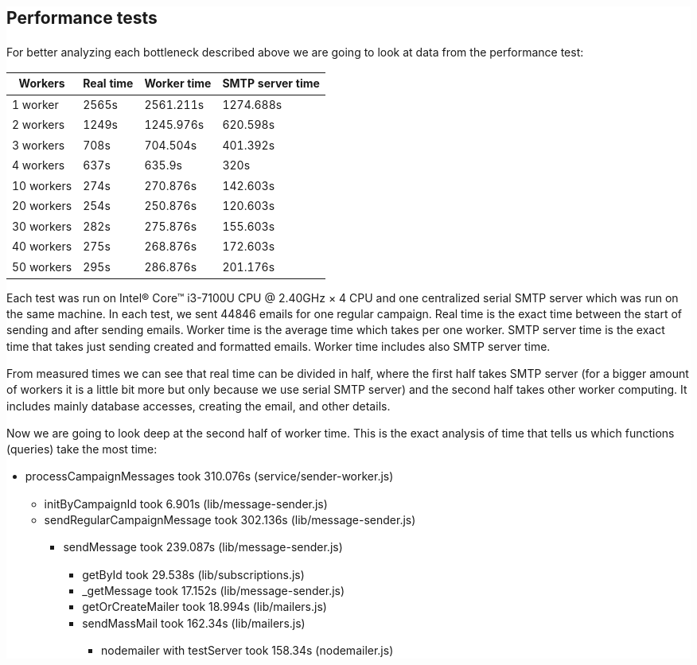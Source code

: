## Performance tests

For better analyzing each bottleneck described above we are going to look at data from the performance test:

|Workers         |Real time |Worker time |SMTP server time |
|----------------|----------|------------|-----------------|
|1 worker        |2565s     |2561.211s   | 1274.688s       |
|2 workers       |1249s     |1245.976s   | 620.598s        |
|3 workers       |708s      |704.504s    | 401.392s        |
|4 workers       |637s      |635.9s      | 320s            |
|10 workers      |274s      |270.876s    | 142.603s        |
|20 workers      |254s      |250.876s    | 120.603s        |
|30 workers      |282s      |275.876s    | 155.603s        |
|40 workers      |275s      |268.876s    | 172.603s        |
|50 workers      |295s      |286.876s    | 201.176s        |

Each test was run on Intel® Core™ i3-7100U CPU @ 2.40GHz × 4 CPU and one centralized serial SMTP server which was run on the same machine. In each test, we sent 44846 emails for one regular campaign. Real time is the exact time between the start of sending and after sending emails. Worker time is the average time which takes per one worker. SMTP server time is the exact time that takes just sending created and formatted emails. Worker time includes also SMTP server time.

From measured times we can see that real time can be divided in half, where the first half takes SMTP server (for a bigger amount of workers it is a little bit more but only because we use serial SMTP server) and the second half takes other worker computing. It includes mainly database accesses, creating the email, and other details.

Now we are going to look deep at the second half of worker time. This is the exact analysis of time that tells us which functions (queries) take the most time:

<ul>
    <li>processCampaignMessages took 310.076s (service/sender-worker.js)</li>
    <ul>
        <li>initByCampaignId took 6.901s (lib/message-sender.js)</li>
        <li>sendRegularCampaignMessage took 302.136s (lib/message-sender.js)</li>
        <ul>
            <li>sendMessage took 239.087s (lib/message-sender.js)</li>
            <ul>
                <li>getById took 29.538s (lib/subscriptions.js)</li>
                <li>_getMessage took 17.152s (lib/message-sender.js)</li>
                <li>getOrCreateMailer took 18.994s (lib/mailers.js)</li>
                <li>sendMassMail took 162.34s (lib/mailers.js)</li>
                <ul>
                    <li>nodemailer with testServer took 158.34s (nodemailer.js)</li>
                </ul>
            </ul>
        </ul>
    </ul>
</ul>
